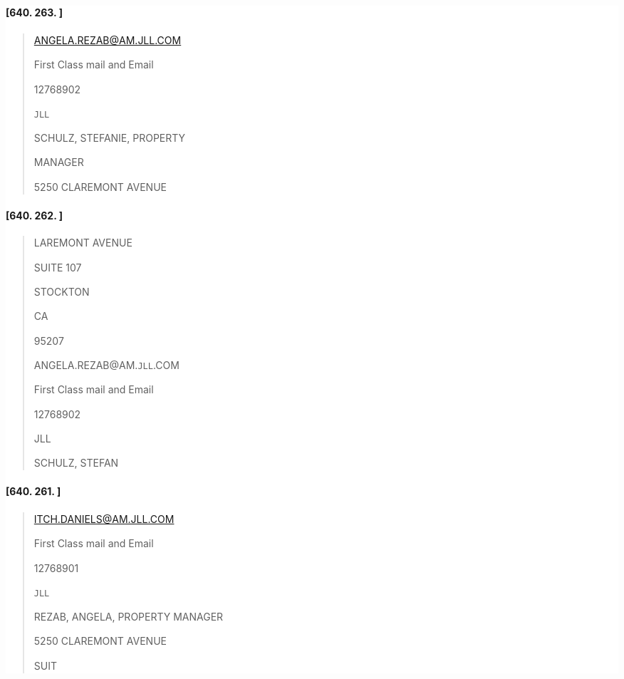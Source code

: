 #### [640. 263. ]
> ANGELA.REZAB@AM.JLL.COM
> 
> First Class mail and Email
> 
> 12768902
> 
> `JLL` 
> 
> SCHULZ, STEFANIE, PROPERTY 
> 
> MANAGER
> 
> 5250 CLAREMONT AVENUE
> 


#### [640. 262. ]
> LAREMONT AVENUE
> 
> SUITE 107
> 
> STOCKTON
> 
> CA
> 
> 95207
> 
> ANGELA.REZAB@AM.`JLL`.COM
> 
> First Class mail and Email
> 
> 12768902
> 
> JLL 
> 
> SCHULZ, STEFAN

#### [640. 261. ]
> ITCH.DANIELS@AM.JLL.COM
> 
> First Class mail and Email
> 
> 12768901
> 
> `JLL` 
> 
> REZAB, ANGELA, PROPERTY MANAGER
> 
> 5250 CLAREMONT AVENUE
> 
> SUIT
